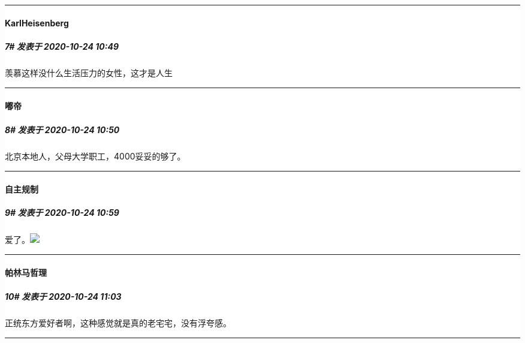 





*****

####  KarlHeisenberg  
##### 7#       发表于 2020-10-24 10:49




羡慕这样没什么生活压力的女性，这才是人生







*****

####  嘟帝  
##### 8#       发表于 2020-10-24 10:50




北京本地人，父母大学职工，4000妥妥的够了。







*****

####  自主规制  
##### 9#       发表于 2020-10-24 10:59




爱了。<img src="https://static.saraba1st.com/image/smiley/face2017/074.png" referrerpolicy="no-referrer">







*****

####  帕林马哲理  
##### 10#       发表于 2020-10-24 11:03




正统东方爱好者啊，这种感觉就是真的老宅宅，没有浮夸感。







*****
